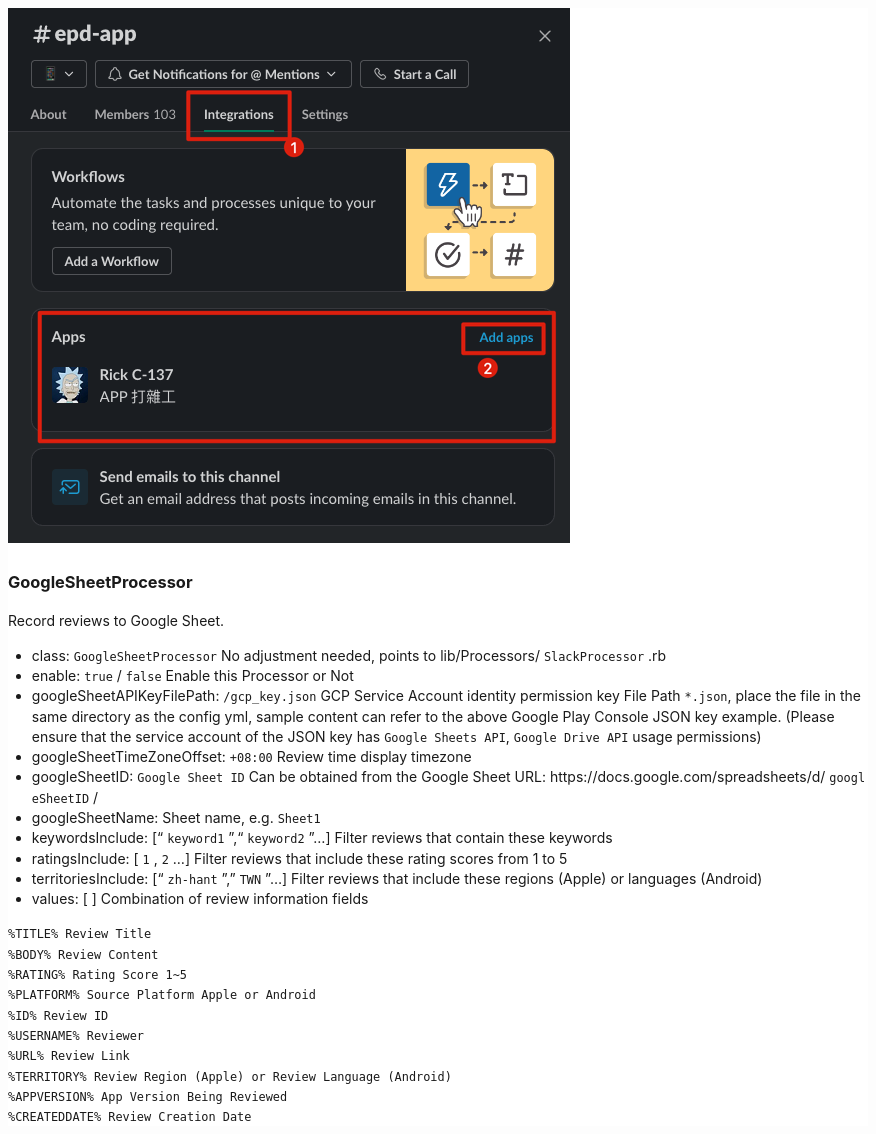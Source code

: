 ![](/assets/e36e48bb9265/1*UjE_LxtZ0adwS6tr2-vgbw.png)

### GoogleSheetProcessor

Record reviews to Google Sheet.
- class: `GoogleSheetProcessor` No adjustment needed, points to lib/Processors/ `SlackProcessor` \.rb
- enable: `true` / `false` Enable this Processor or Not
- googleSheetAPIKeyFilePath: `/gcp_key.json` GCP Service Account identity permission key File Path `*.json`, place the file in the same directory as the config yml, sample content can refer to the above Google Play Console JSON key example.
(Please ensure that the service account of the JSON key has `Google Sheets API`, `Google Drive API` usage permissions)
- googleSheetTimeZoneOffset: `+08:00` Review time display timezone
- googleSheetID: `Google Sheet ID` 
Can be obtained from the Google Sheet URL: https://docs\.google\.com/spreadsheets/d/ `googleSheetID` /
- googleSheetName: Sheet name, e.g. `Sheet1`
- keywordsInclude: \[“ `keyword1` ”,“ `keyword2` ”…\] Filter reviews that contain these keywords
- ratingsInclude: \[ `1` , `2` …\] Filter reviews that include these rating scores from 1 to 5
- territoriesInclude: \[“ `zh-hant` ”,” `TWN` ”…\] Filter reviews that include these regions (Apple) or languages (Android)
- values: \[ \] Combination of review information fields

```
%TITLE% Review Title
%BODY% Review Content
%RATING% Rating Score 1~5
%PLATFORM% Source Platform Apple or Android
%ID% Review ID
%USERNAME% Reviewer
%URL% Review Link
%TERRITORY% Review Region (Apple) or Review Language (Android)
%APPVERSION% App Version Being Reviewed
%CREATEDDATE% Review Creation Date
```
